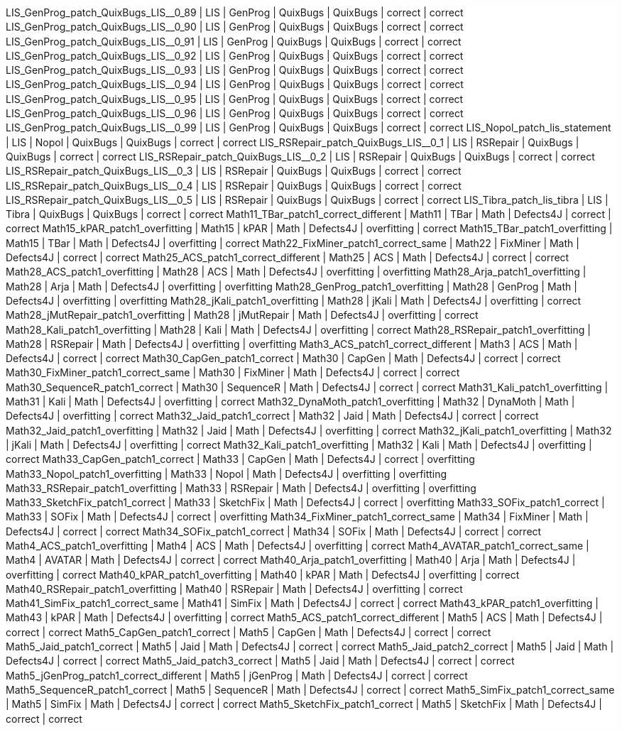 LIS_GenProg_patch_QuixBugs_LIS__0_89 | LIS | GenProg | QuixBugs | QuixBugs | correct | correct
LIS_GenProg_patch_QuixBugs_LIS__0_90 | LIS | GenProg | QuixBugs | QuixBugs | correct | correct
LIS_GenProg_patch_QuixBugs_LIS__0_91 | LIS | GenProg | QuixBugs | QuixBugs | correct | correct
LIS_GenProg_patch_QuixBugs_LIS__0_92 | LIS | GenProg | QuixBugs | QuixBugs | correct | correct
LIS_GenProg_patch_QuixBugs_LIS__0_93 | LIS | GenProg | QuixBugs | QuixBugs | correct | correct
LIS_GenProg_patch_QuixBugs_LIS__0_94 | LIS | GenProg | QuixBugs | QuixBugs | correct | correct
LIS_GenProg_patch_QuixBugs_LIS__0_95 | LIS | GenProg | QuixBugs | QuixBugs | correct | correct
LIS_GenProg_patch_QuixBugs_LIS__0_96 | LIS | GenProg | QuixBugs | QuixBugs | correct | correct
LIS_GenProg_patch_QuixBugs_LIS__0_99 | LIS | GenProg | QuixBugs | QuixBugs | correct | correct
LIS_Nopol_patch_lis_statement | LIS | Nopol | QuixBugs | QuixBugs | correct | correct
LIS_RSRepair_patch_QuixBugs_LIS__0_1 | LIS | RSRepair | QuixBugs | QuixBugs | correct | correct
LIS_RSRepair_patch_QuixBugs_LIS__0_2 | LIS | RSRepair | QuixBugs | QuixBugs | correct | correct
LIS_RSRepair_patch_QuixBugs_LIS__0_3 | LIS | RSRepair | QuixBugs | QuixBugs | correct | correct
LIS_RSRepair_patch_QuixBugs_LIS__0_4 | LIS | RSRepair | QuixBugs | QuixBugs | correct | correct
LIS_RSRepair_patch_QuixBugs_LIS__0_5 | LIS | RSRepair | QuixBugs | QuixBugs | correct | correct
LIS_Tibra_patch_lis_tibra | LIS | Tibra | QuixBugs | QuixBugs | correct | correct
Math11_TBar_patch1_correct_different | Math11 | TBar | Math | Defects4J | correct | correct
Math15_kPAR_patch1_overfitting | Math15 | kPAR | Math | Defects4J | overfitting | correct
Math15_TBar_patch1_overfitting | Math15 | TBar | Math | Defects4J | overfitting | correct
Math22_FixMiner_patch1_correct_same | Math22 | FixMiner | Math | Defects4J | correct | correct
Math25_ACS_patch1_correct_different | Math25 | ACS | Math | Defects4J | correct | correct
Math28_ACS_patch1_overfitting | Math28 | ACS | Math | Defects4J | overfitting | overfitting
Math28_Arja_patch1_overfitting | Math28 | Arja | Math | Defects4J | overfitting | overfitting
Math28_GenProg_patch1_overfitting | Math28 | GenProg | Math | Defects4J | overfitting | overfitting
Math28_jKali_patch1_overfitting | Math28 | jKali | Math | Defects4J | overfitting | correct
Math28_jMutRepair_patch1_overfitting | Math28 | jMutRepair | Math | Defects4J | overfitting | correct
Math28_Kali_patch1_overfitting | Math28 | Kali | Math | Defects4J | overfitting | correct
Math28_RSRepair_patch1_overfitting | Math28 | RSRepair | Math | Defects4J | overfitting | overfitting
Math3_ACS_patch1_correct_different | Math3 | ACS | Math | Defects4J | correct | correct
Math30_CapGen_patch1_correct | Math30 | CapGen | Math | Defects4J | correct | correct
Math30_FixMiner_patch1_correct_same | Math30 | FixMiner | Math | Defects4J | correct | correct
Math30_SequenceR_patch1_correct | Math30 | SequenceR | Math | Defects4J | correct | correct
Math31_Kali_patch1_overfitting | Math31 | Kali | Math | Defects4J | overfitting | correct
Math32_DynaMoth_patch1_overfitting | Math32 | DynaMoth | Math | Defects4J | overfitting | correct
Math32_Jaid_patch1_correct | Math32 | Jaid | Math | Defects4J | correct | correct
Math32_Jaid_patch1_overfitting | Math32 | Jaid | Math | Defects4J | overfitting | correct
Math32_jKali_patch1_overfitting | Math32 | jKali | Math | Defects4J | overfitting | correct
Math32_Kali_patch1_overfitting | Math32 | Kali | Math | Defects4J | overfitting | correct
Math33_CapGen_patch1_correct | Math33 | CapGen | Math | Defects4J | correct | overfitting
Math33_Nopol_patch1_overfitting | Math33 | Nopol | Math | Defects4J | overfitting | overfitting
Math33_RSRepair_patch1_overfitting | Math33 | RSRepair | Math | Defects4J | overfitting | overfitting
Math33_SketchFix_patch1_correct | Math33 | SketchFix | Math | Defects4J | correct | overfitting
Math33_SOFix_patch1_correct | Math33 | SOFix | Math | Defects4J | correct | overfitting
Math34_FixMiner_patch1_correct_same | Math34 | FixMiner | Math | Defects4J | correct | correct
Math34_SOFix_patch1_correct | Math34 | SOFix | Math | Defects4J | correct | correct
Math4_ACS_patch1_overfitting | Math4 | ACS | Math | Defects4J | overfitting | correct
Math4_AVATAR_patch1_correct_same | Math4 | AVATAR | Math | Defects4J | correct | correct
Math40_Arja_patch1_overfitting | Math40 | Arja | Math | Defects4J | overfitting | correct
Math40_kPAR_patch1_overfitting | Math40 | kPAR | Math | Defects4J | overfitting | correct
Math40_RSRepair_patch1_overfitting | Math40 | RSRepair | Math | Defects4J | overfitting | correct
Math41_SimFix_patch1_correct_same | Math41 | SimFix | Math | Defects4J | correct | correct
Math43_kPAR_patch1_overfitting | Math43 | kPAR | Math | Defects4J | overfitting | correct
Math5_ACS_patch1_correct_different | Math5 | ACS | Math | Defects4J | correct | correct
Math5_CapGen_patch1_correct | Math5 | CapGen | Math | Defects4J | correct | correct
Math5_Jaid_patch1_correct | Math5 | Jaid | Math | Defects4J | correct | correct
Math5_Jaid_patch2_correct | Math5 | Jaid | Math | Defects4J | correct | correct
Math5_Jaid_patch3_correct | Math5 | Jaid | Math | Defects4J | correct | correct
Math5_jGenProg_patch1_correct_different | Math5 | jGenProg | Math | Defects4J | correct | correct
Math5_SequenceR_patch1_correct | Math5 | SequenceR | Math | Defects4J | correct | correct
Math5_SimFix_patch1_correct_same | Math5 | SimFix | Math | Defects4J | correct | correct
Math5_SketchFix_patch1_correct | Math5 | SketchFix | Math | Defects4J | correct | correct